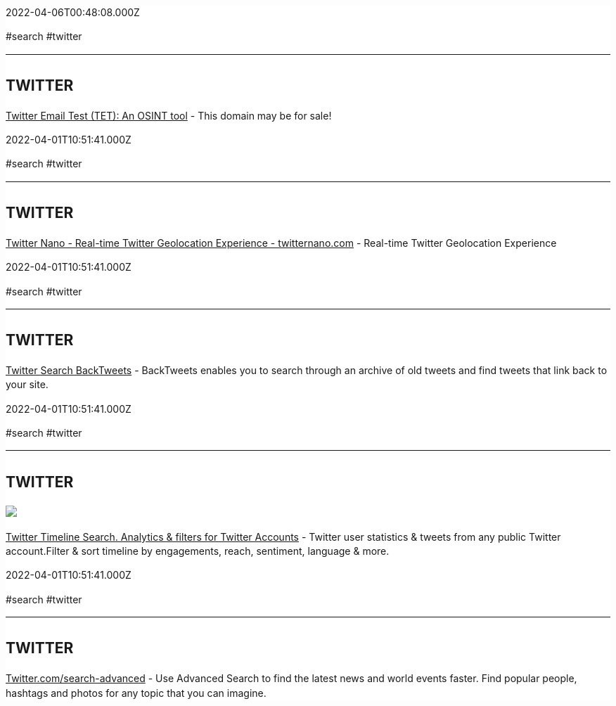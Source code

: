 2022-04-06T00:48:08.000Z

#search #twitter

---

## TWITTER

[Twitter Email Test (TET): An OSINT tool](https://pdevesian.eu/tet) - This domain may be for sale!

2022-04-01T10:51:41.000Z

#search #twitter

---

## TWITTER

[Twitter Nano - Real-time Twitter Geolocation Experience - twitternano.com](http://www.twitternano.com) - Real-time Twitter Geolocation Experience

2022-04-01T10:51:41.000Z

#search #twitter

---

## TWITTER

[Twitter Search BackTweets](http://backtweets.com) - BackTweets enables you to search through an archive of old tweets and find tweets that link back to your site.

2022-04-01T10:51:41.000Z

#search #twitter

---

## TWITTER

![](https://socialbearing.com/assets/images/screenshot-user-handle.jpg)

[Twitter Timeline Search. Analytics & filters for Twitter Accounts](https://socialbearing.com/search/user) - Twitter user statistics & tweets from any public Twitter account.Filter & sort timeline by engagements, reach, sentiment, language & more.

2022-04-01T10:51:41.000Z

#search #twitter

---

## TWITTER

[Twitter.com/search-advanced](https://twitter.com/search-advanced?lang=en-gb) - Use Advanced Search to find the latest news and world events faster. Find popular people, hashtags and photos for any topic that you can imagine.
